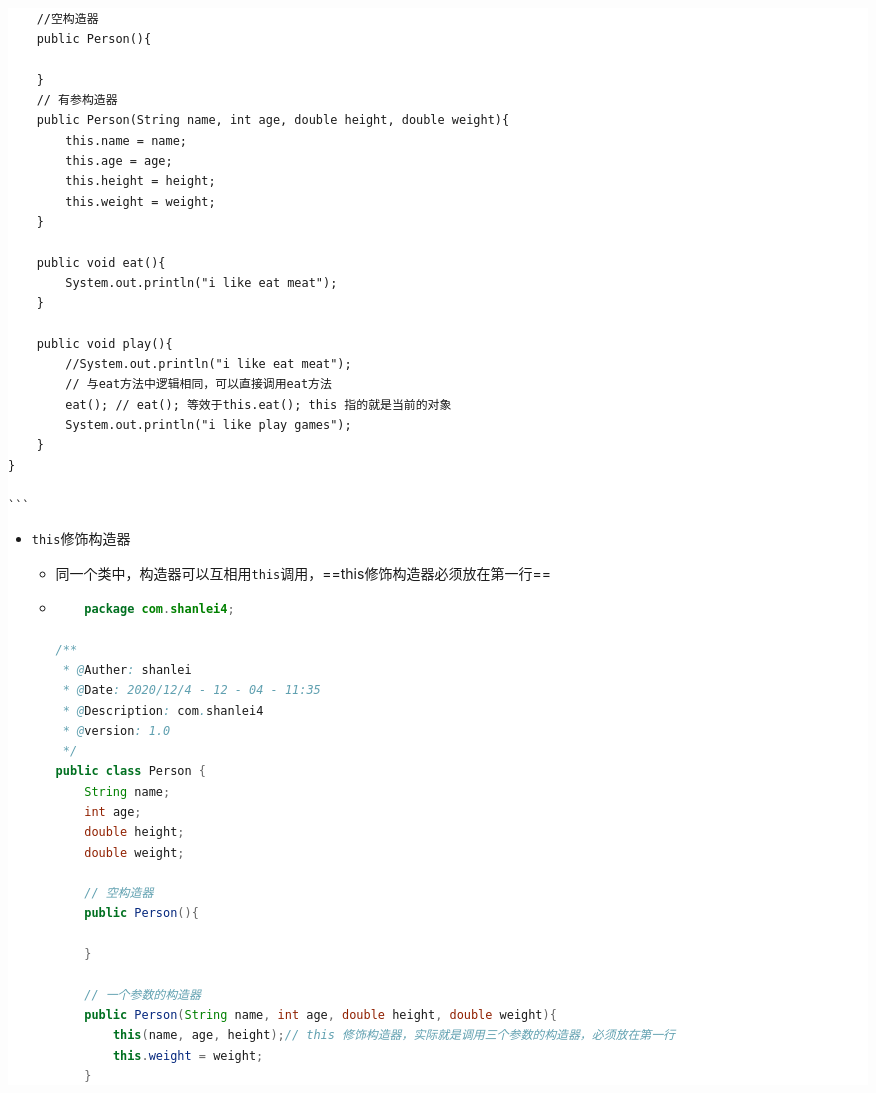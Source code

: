         //空构造器
        public Person(){
    
        }
        // 有参构造器
        public Person(String name, int age, double height, double weight){
            this.name = name;
            this.age = age;
            this.height = height;
            this.weight = weight;
        }
    
        public void eat(){
            System.out.println("i like eat meat");
        }
    
        public void play(){
            //System.out.println("i like eat meat");
            // 与eat方法中逻辑相同，可以直接调用eat方法
            eat(); // eat(); 等效于this.eat(); this 指的就是当前的对象
            System.out.println("i like play games");
        }
    }
    
    ```

- `this`修饰构造器

  - 同一个类中，构造器可以互相用`this`调用，==this修饰构造器必须放在第一行==

  - ```java
    	package com.shanlei4;
    
    /**
     * @Auther: shanlei
     * @Date: 2020/12/4 - 12 - 04 - 11:35
     * @Description: com.shanlei4
     * @version: 1.0
     */
    public class Person {
        String name;
        int age;
        double height;
        double weight;
    
        // 空构造器
        public Person(){
    
        }
    
        // 一个参数的构造器
        public Person(String name, int age, double height, double weight){
            this(name, age, height);// this 修饰构造器，实际就是调用三个参数的构造器，必须放在第一行
            this.weight = weight;
        }
    